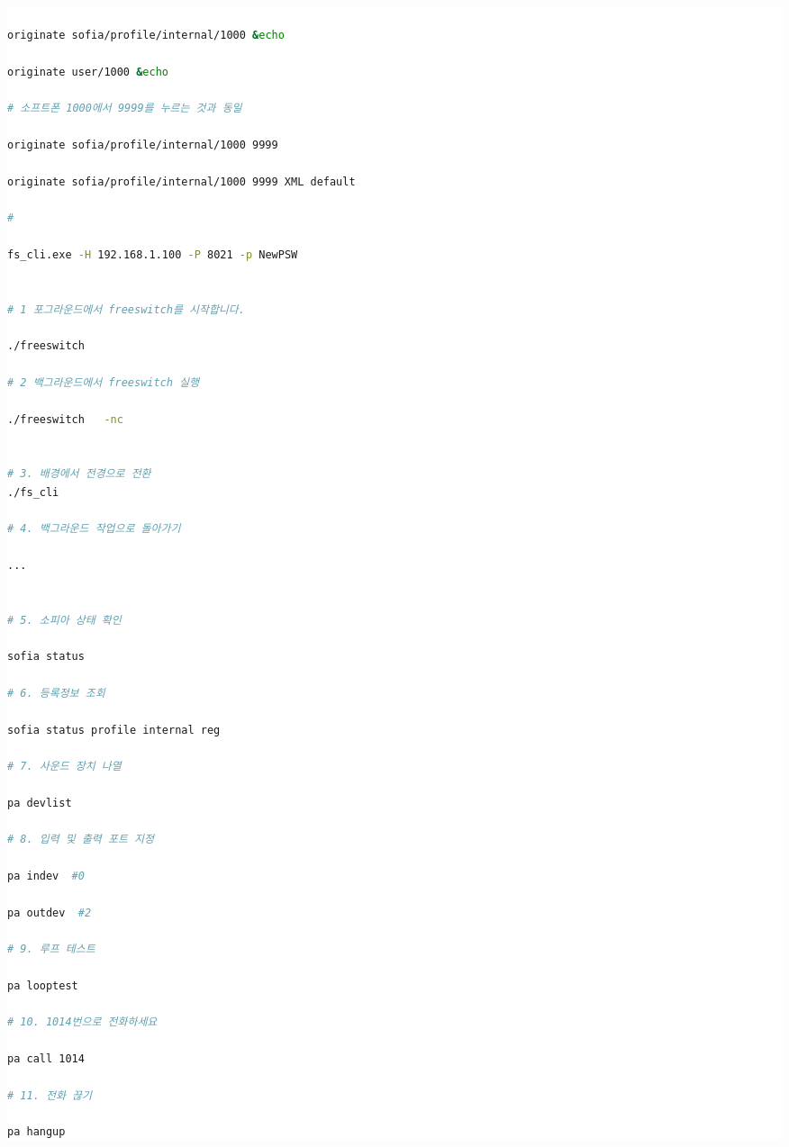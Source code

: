 ```sh 

originate sofia/profile/internal/1000 &echo 

originate user/1000 &echo 

# 소프트폰 1000에서 9999를 누르는 것과 동일

originate sofia/profile/internal/1000 9999

originate sofia/profile/internal/1000 9999 XML default

# 

fs_cli.exe -H 192.168.1.100 -P 8021 -p NewPSW


# 1 포그라운드에서 freeswitch를 시작합니다.

./freeswitch  

# 2 백그라운드에서 freeswitch 실행

./freeswitch   -nc     


# 3. 배경에서 전경으로 전환
./fs_cli         

# 4. 백그라운드 작업으로 돌아가기

...


# 5. 소피아 상태 확인

sofia status

# 6. 등록정보 조회

sofia status profile internal reg   

# 7. 사운드 장치 나열

pa devlist

# 8. 입력 및 출력 포트 지정

pa indev  #0  

pa outdev  #2

# 9. 루프 테스트

pa looptest

# 10. 1014번으로 전화하세요

pa call 1014

# 11. 전화 끊기

pa hangup    

```